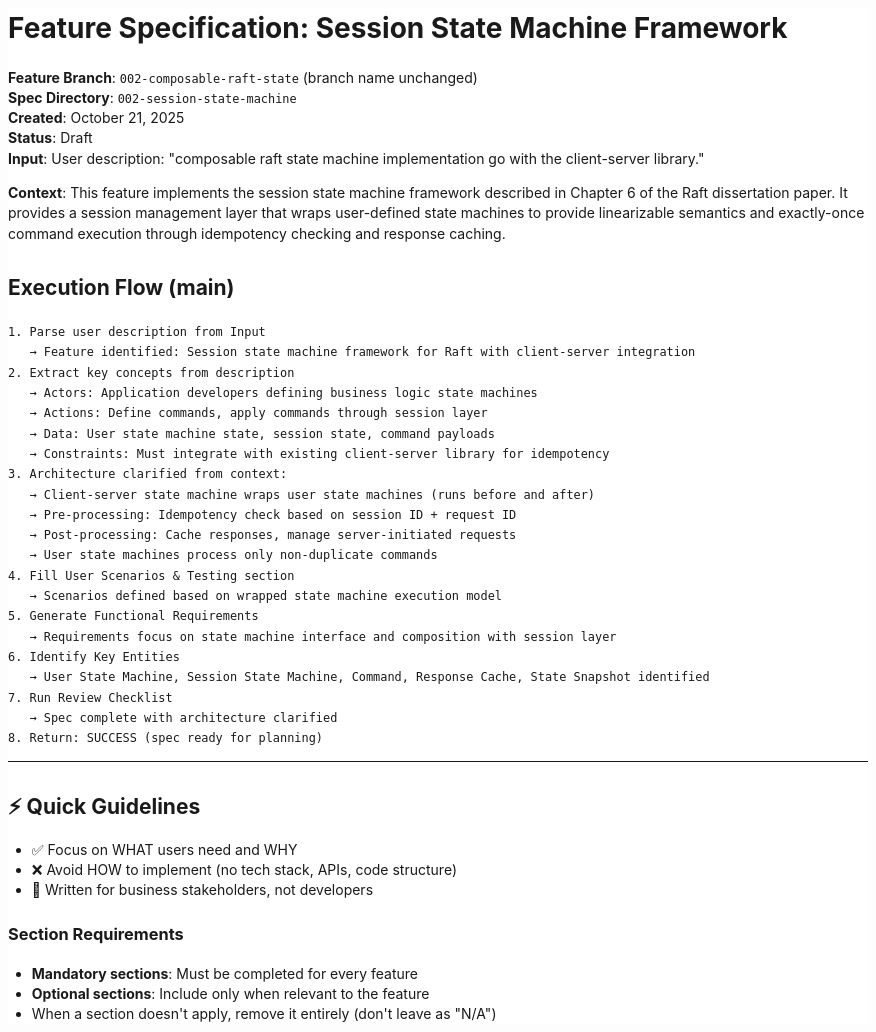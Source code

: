 # Feature Specification: Session State Machine Framework

**Feature Branch**: `002-composable-raft-state` (branch name unchanged)  
**Spec Directory**: `002-session-state-machine`  
**Created**: October 21, 2025  
**Status**: Draft  
**Input**: User description: "composable raft state machine implementation go with the client-server library."

**Context**: This feature implements the session state machine framework described in Chapter 6 of the Raft dissertation paper. It provides a session management layer that wraps user-defined state machines to provide linearizable semantics and exactly-once command execution through idempotency checking and response caching.

## Execution Flow (main)
```
1. Parse user description from Input
   → Feature identified: Session state machine framework for Raft with client-server integration
2. Extract key concepts from description
   → Actors: Application developers defining business logic state machines
   → Actions: Define commands, apply commands through session layer
   → Data: User state machine state, session state, command payloads
   → Constraints: Must integrate with existing client-server library for idempotency
3. Architecture clarified from context:
   → Client-server state machine wraps user state machines (runs before and after)
   → Pre-processing: Idempotency check based on session ID + request ID
   → Post-processing: Cache responses, manage server-initiated requests
   → User state machines process only non-duplicate commands
4. Fill User Scenarios & Testing section
   → Scenarios defined based on wrapped state machine execution model
5. Generate Functional Requirements
   → Requirements focus on state machine interface and composition with session layer
6. Identify Key Entities
   → User State Machine, Session State Machine, Command, Response Cache, State Snapshot identified
7. Run Review Checklist
   → Spec complete with architecture clarified
8. Return: SUCCESS (spec ready for planning)
```

---

## ⚡ Quick Guidelines
- ✅ Focus on WHAT users need and WHY
- ❌ Avoid HOW to implement (no tech stack, APIs, code structure)
- 👥 Written for business stakeholders, not developers

### Section Requirements
- **Mandatory sections**: Must be completed for every feature
- **Optional sections**: Include only when relevant to the feature
- When a section doesn't apply, remove it entirely (don't leave as "N/A")
